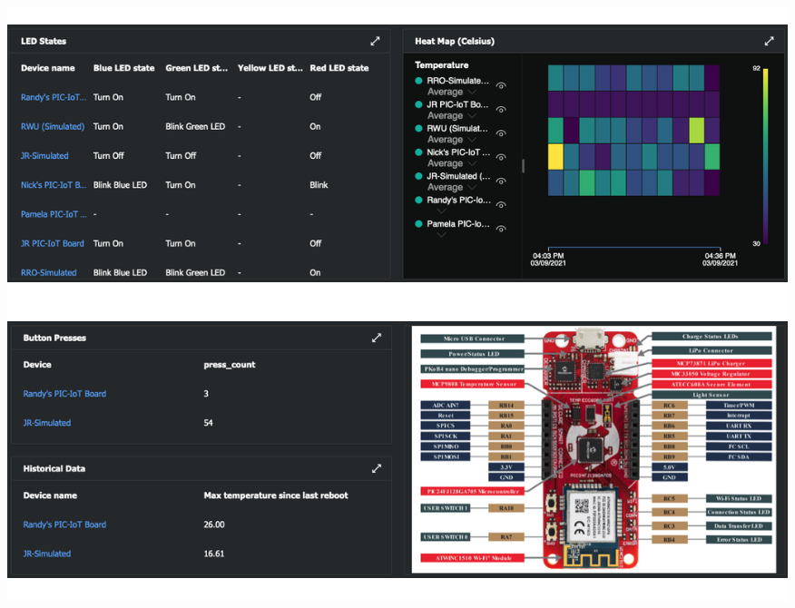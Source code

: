 <img src=".//media/image97.png" style="width:5.in;height:3.34982in" alt="A screenshot of a cell phone Description automatically generated" />

<img src=".//media/image98.png" style="width:5.in;height:3.34982in" alt="A screenshot of a cell phone Description automatically generated" />
